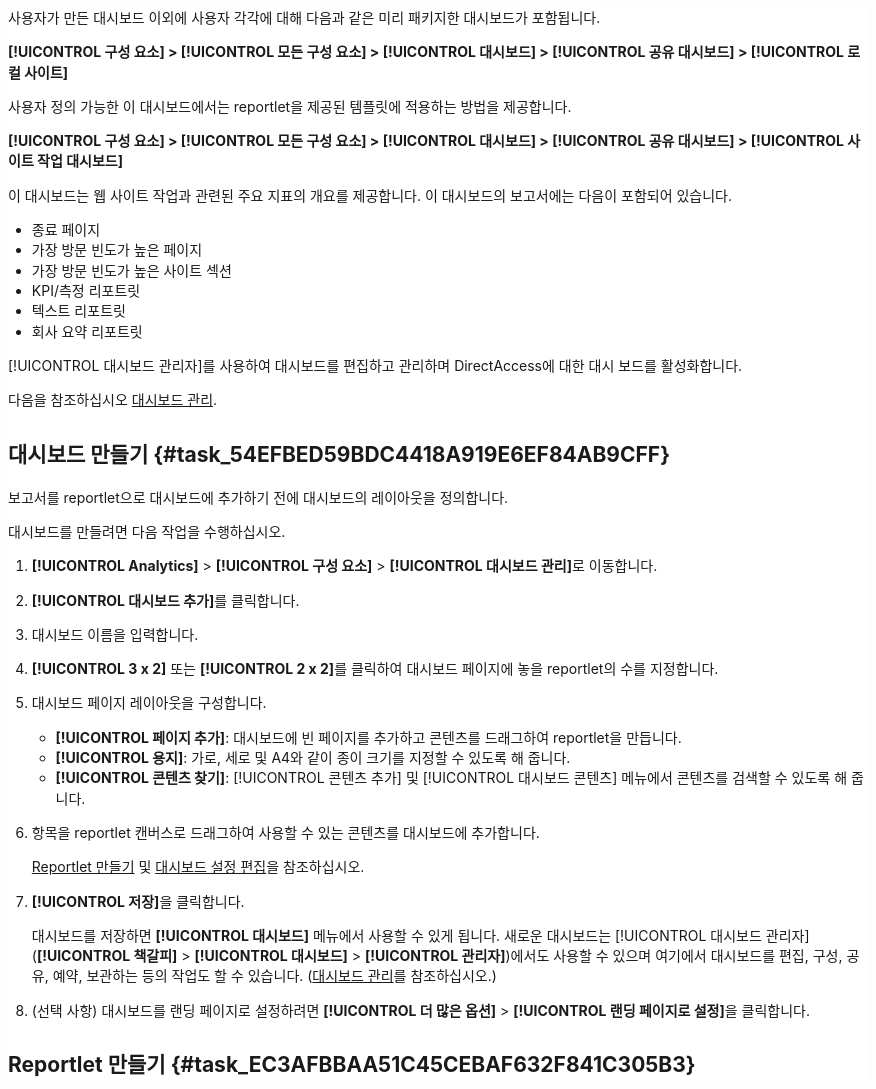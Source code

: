 사용자가 만든 대시보드 이외에 사용자 각각에 대해 다음과 같은 미리 패키지한 대시보드가 포함됩니다.

**[!UICONTROL 구성 요소] > [!UICONTROL 모든 구성 요소] > [!UICONTROL 대시보드] > [!UICONTROL 공유 대시보드] > [!UICONTROL 로컬 사이트]**

사용자 정의 가능한 이 대시보드에서는 reportlet을 제공된 템플릿에 적용하는 방법을 제공합니다.

**[!UICONTROL 구성 요소] > [!UICONTROL 모든 구성 요소] > [!UICONTROL 대시보드] > [!UICONTROL 공유 대시보드] > [!UICONTROL 사이트 작업 대시보드]**

이 대시보드는 웹 사이트 작업과 관련된 주요 지표의 개요를 제공합니다. 이 대시보드의 보고서에는 다음이 포함되어 있습니다.

* 종료 페이지
* 가장 방문 빈도가 높은 페이지
* 가장 방문 빈도가 높은 사이트 섹션
* KPI/측정 리포트릿
* 텍스트 리포트릿
* 회사 요약 리포트릿

[!UICONTROL 대시보드 관리자]를 사용하여 대시보드를 편집하고 관리하며 DirectAccess에 대한 대시 보드를 활성화합니다.

다음을 참조하십시오 [대시보드 관리](/help/analyze/reports-analytics/dashboard-manage.md).

## 대시보드 만들기 {#task_54EFBED59BDC4418A919E6EF84AB9CFF}




보고서를 reportlet으로 대시보드에 추가하기 전에 대시보드의 레이아웃을 정의합니다.

대시보드를 만들려면 다음 작업을 수행하십시오.

1. **[!UICONTROL Analytics]** > **[!UICONTROL 구성 요소]** > **[!UICONTROL 대시보드 관리]**&#x200B;로 이동합니다.
1. **[!UICONTROL 대시보드 추가]**&#x200B;를 클릭합니다.
1. 대시보드 이름을 입력합니다.
1. **[!UICONTROL 3 x 2]** 또는 **[!UICONTROL 2 x 2]**&#x200B;를 클릭하여 대시보드 페이지에 놓을 reportlet의 수를 지정합니다.
1. 대시보드 페이지 레이아웃을 구성합니다.

   * **[!UICONTROL 페이지 추가]**: 대시보드에 빈 페이지를 추가하고 콘텐츠를 드래그하여 reportlet을 만듭니다.
   * **[!UICONTROL 용지]**: 가로, 세로 및 A4와 같이 종이 크기를 지정할 수 있도록 해 줍니다.
   * **[!UICONTROL 콘텐츠 찾기]**: [!UICONTROL 콘텐츠 추가] 및 [!UICONTROL 대시보드 콘텐츠] 메뉴에서 콘텐츠를 검색할 수 있도록 해 줍니다.

1. 항목을 reportlet 캔버스로 드래그하여 사용할 수 있는 콘텐츠를 대시보드에 추가합니다.

   [Reportlet 만들기](/help/analyze/reports-analytics/dashboard.md#task_EC3AFBBAA51C45CEBAF632F841C305B3) 및 [대시보드 설정 편집](/help/analyze/reports-analytics/dashboard.md#task_90D7FAC1CC3E4DB786B4C87CC33B5459)을 참조하십시오.
1. **[!UICONTROL 저장]**&#x200B;을 클릭합니다.

   대시보드를 저장하면 **[!UICONTROL 대시보드]** 메뉴에서 사용할 수 있게 됩니다. 새로운 대시보드는 [!UICONTROL 대시보드 관리자] (**[!UICONTROL 책갈피]** > **[!UICONTROL 대시보드]** > **[!UICONTROL 관리자]**)에서도 사용할 수 있으며 여기에서 대시보드를 편집, 구성, 공유, 예약, 보관하는 등의 작업도 할 수 있습니다. ([대시보드 관리](/help/analyze/reports-analytics/dashboard-manage.md)를 참조하십시오.)

1. (선택 사항) 대시보드를 랜딩 페이지로 설정하려면 **[!UICONTROL 더 많은 옵션]** > **[!UICONTROL 랜딩 페이지로 설정]**&#x200B;을 클릭합니다.

## Reportlet 만들기 {#task_EC3AFBBAA51C45CEBAF632F841C305B3}
